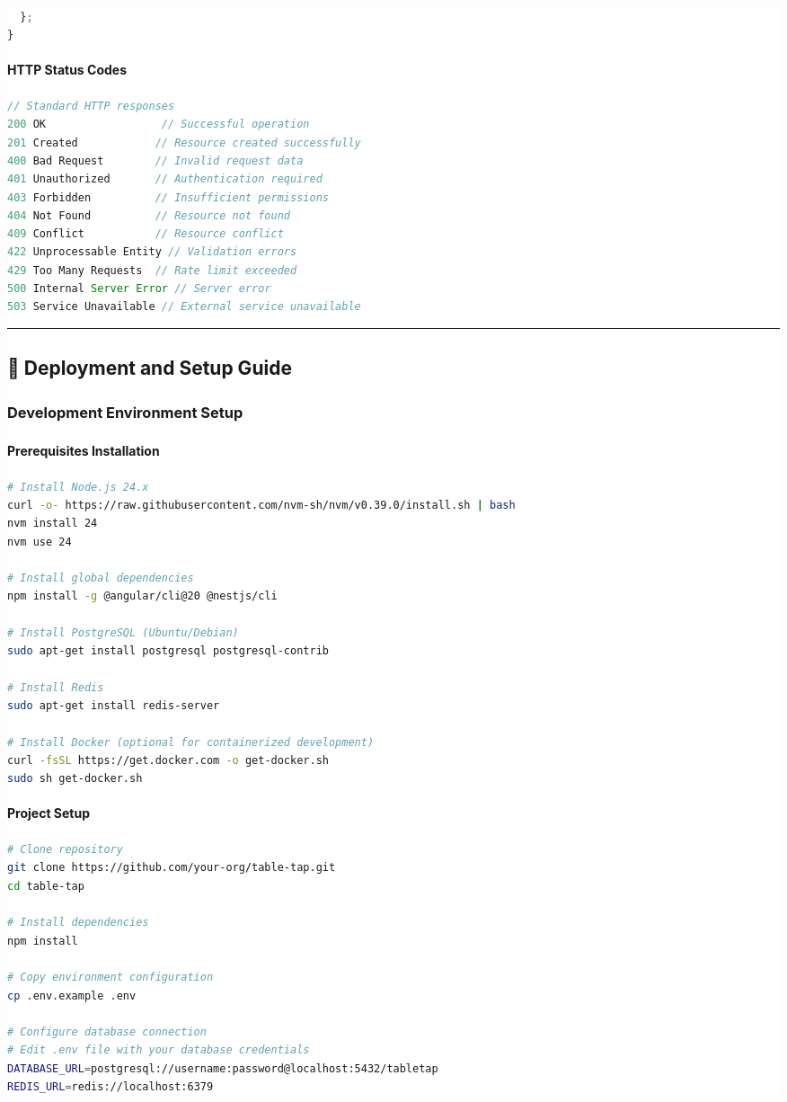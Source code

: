 ```typescript
  };
}
```

#### HTTP Status Codes
```typescript
// Standard HTTP responses
200 OK                  // Successful operation
201 Created            // Resource created successfully
400 Bad Request        // Invalid request data
401 Unauthorized       // Authentication required
403 Forbidden          // Insufficient permissions
404 Not Found          // Resource not found
409 Conflict           // Resource conflict
422 Unprocessable Entity // Validation errors
429 Too Many Requests  // Rate limit exceeded
500 Internal Server Error // Server error
503 Service Unavailable // External service unavailable
```

---

## 🚀 Deployment and Setup Guide

### Development Environment Setup

#### Prerequisites Installation
```bash
# Install Node.js 24.x
curl -o- https://raw.githubusercontent.com/nvm-sh/nvm/v0.39.0/install.sh | bash
nvm install 24
nvm use 24

# Install global dependencies
npm install -g @angular/cli@20 @nestjs/cli

# Install PostgreSQL (Ubuntu/Debian)
sudo apt-get install postgresql postgresql-contrib

# Install Redis
sudo apt-get install redis-server

# Install Docker (optional for containerized development)
curl -fsSL https://get.docker.com -o get-docker.sh
sudo sh get-docker.sh
```

#### Project Setup
```bash
# Clone repository
git clone https://github.com/your-org/table-tap.git
cd table-tap

# Install dependencies
npm install

# Copy environment configuration
cp .env.example .env

# Configure database connection
# Edit .env file with your database credentials
DATABASE_URL=postgresql://username:password@localhost:5432/tabletap
REDIS_URL=redis://localhost:6379
```
